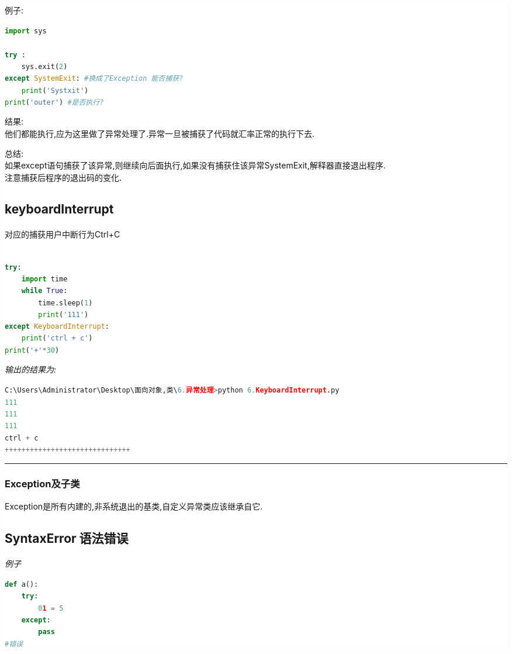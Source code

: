 例子:  
```py
import sys

try :
    sys.exit(2)
except SystemExit: #换成了Exception 能否捕获?
    print('Systxit')
print('outer') #是否执行?
```
结果:  
    他们都能执行,应为这里做了异常处理了.异常一旦被捕获了代码就汇率正常的执行下去.

总结:  
    如果except语句捕获了该异常,则继续向后面执行,如果没有捕获住该异常SystemExit,解释器直接退出程序.  
    注意捕获后程序的退出码的变化.  

## keyboardInterrupt  
对应的捕获用户中断行为Ctrl+C  
```py 

try:
    import time
    while True:
        time.sleep(1)
        print('111')
except KeyboardInterrupt:
    print('ctrl + c')
print('+'*30)
```

*输出的结果为:*  
```py 
C:\Users\Administrator\Desktop\面向对象,类\6.异常处理>python 6.KeyboardInterrupt.py
111
111
111
ctrl + c
++++++++++++++++++++++++++++++

```
---

### Exception及子类  
Exception是所有内建的,非系统退出的基类,自定义异常类应该继承自它.  
## SyntaxError 语法错误  
*例子*
```py 
def a():
    try:
        01 = 5
    except:
        pass
#错误
```
